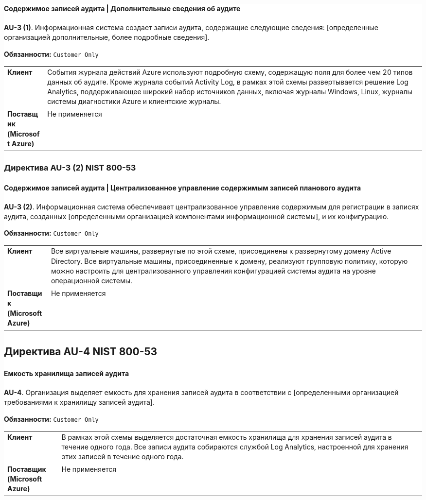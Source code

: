#### <a name="content-of-audit-records--additional-audit-information"></a>Содержимое записей аудита | Дополнительные сведения об аудите

**AU-3 (1)**. Информационная система создает записи аудита, содержащие следующие сведения: [определенные организацией дополнительные, более подробные сведения].

**Обязанности:** `Customer Only`

|||
|---|---|
| **Клиент** | События журнала действий Azure используют подробную схему, содержащую поля для более чем 20 типов данных об аудите. Кроме журнала событий Activity Log, в рамках этой схемы развертывается решение Log Analytics, поддерживающее широкий набор источников данных, включая журналы Windows, Linux, журналы системы диагностики Azure и клиентские журналы.  |
| **Поставщик (Microsoft Azure)** | Не применяется |


 ### <a name="nist-800-53-control-au-3-2"></a>Директива AU-3 (2) NIST 800-53

#### <a name="content-of-audit-records--centralized-management-of-planned-audit-record-content"></a>Содержимое записей аудита | Централизованное управление содержимым записей планового аудита

**AU-3 (2)**. Информационная система обеспечивает централизованное управление содержимым для регистрации в записях аудита, созданных [определенными организацией компонентами информационной системы], и их конфигурацию.

**Обязанности:** `Customer Only`

|||
|---|---|
| **Клиент** | Все виртуальные машины, развернутые по этой схеме, присоединены к развернутому домену Active Directory. Все виртуальные машины, присоединенные к домену, реализуют групповую политику, которую можно настроить для централизованного управления конфигурацией системы аудита на уровне операционной системы. |
| **Поставщик (Microsoft Azure)** | Не применяется |


 ## <a name="nist-800-53-control-au-4"></a>Директива AU-4 NIST 800-53

#### <a name="audit-storage-capacity"></a>Емкость хранилища записей аудита

**AU-4**. Организация выделяет емкость для хранения записей аудита в соответствии с [определенными организацией требованиями к хранилищу записей аудита].

**Обязанности:** `Customer Only`

|||
|---|---|
| **Клиент** | В рамках этой схемы выделяется достаточная емкость хранилища для хранения записей аудита в течение одного года. Все записи аудита собираются службой Log Analytics, настроенной для хранения этих записей в течение одного года. |
| **Поставщик (Microsoft Azure)** | Не применяется |
